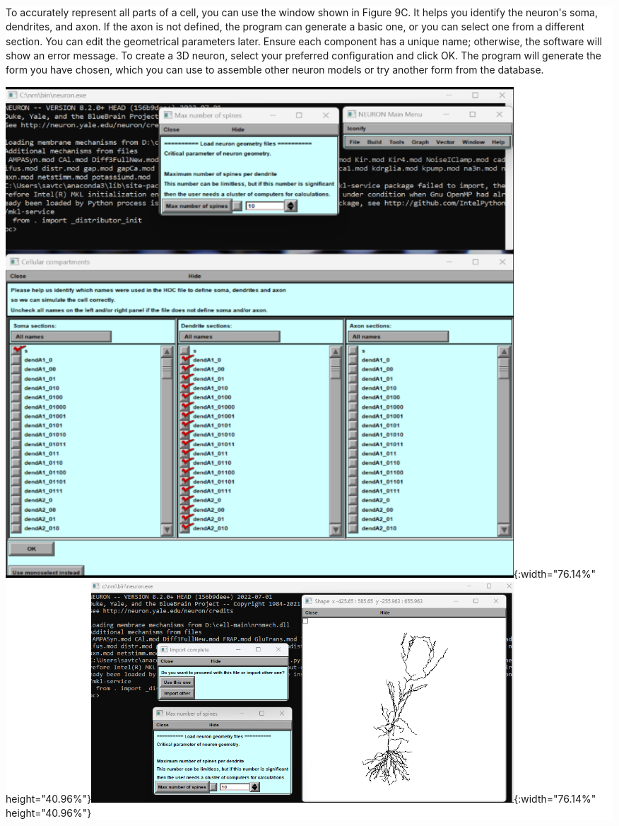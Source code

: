 To accurately represent all parts of a cell, you can use the window
shown in Figure 9C. It helps you identify the neuron\'s soma, dendrites,
and axon. If the axon is not defined, the program can generate a basic
one, or you can select one from a different section. You can edit the
geometrical parameters later. Ensure each component has a unique name;
otherwise, the software will show an error message. To create a 3D
neuron, select your preferred configuration and click OK. The program
will generate the form you have chosen, which you can use to assemble
other neuron models or try another form from the database.

![](assets/media/image40.png){:width="76.14%"
height="40.96%"}![](assets/media/image41.png){:width="76.14%"
height="40.96%"}